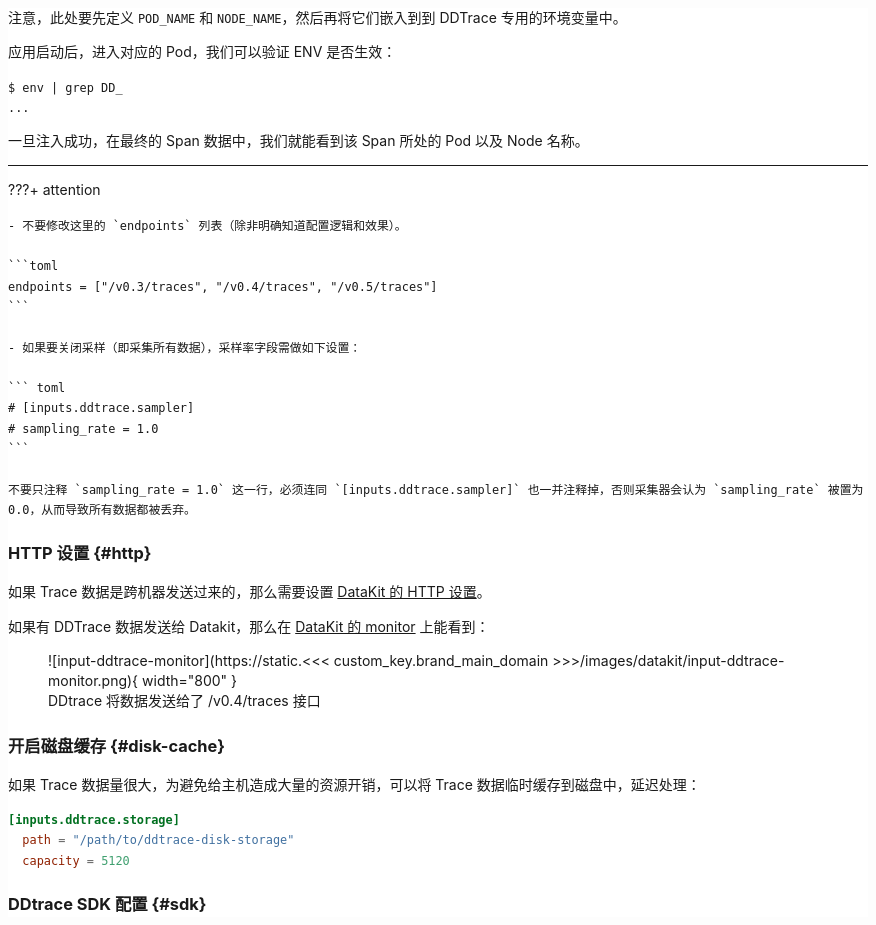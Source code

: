 注意，此处要先定义 `POD_NAME` 和 `NODE_NAME`，然后再将它们嵌入到到 DDTrace 专用的环境变量中。

应用启动后，进入对应的 Pod，我们可以验证 ENV 是否生效：

```shell
$ env | grep DD_
...
```

一旦注入成功，在最终的 Span 数据中，我们就能看到该 Span 所处的 Pod 以及 Node 名称。

---

???+ attention

    - 不要修改这里的 `endpoints` 列表（除非明确知道配置逻辑和效果）。

    ```toml
    endpoints = ["/v0.3/traces", "/v0.4/traces", "/v0.5/traces"]
    ```

    - 如果要关闭采样（即采集所有数据），采样率字段需做如下设置：

    ``` toml
    # [inputs.ddtrace.sampler]
    # sampling_rate = 1.0
    ```

    不要只注释 `sampling_rate = 1.0` 这一行，必须连同 `[inputs.ddtrace.sampler]` 也一并注释掉，否则采集器会认为 `sampling_rate` 被置为 0.0，从而导致所有数据都被丢弃。



### HTTP 设置 {#http}

如果 Trace 数据是跨机器发送过来的，那么需要设置 [DataKit 的 HTTP 设置](../datakit/datakit-conf.md#config-http-server)。

如果有 DDTrace 数据发送给 Datakit，那么在 [DataKit 的 monitor](../datakit/datakit-monitor.md) 上能看到：

<figure markdown>
  ![input-ddtrace-monitor](https://static.<<< custom_key.brand_main_domain >>>/images/datakit/input-ddtrace-monitor.png){ width="800" }
  <figcaption> DDtrace 将数据发送给了 /v0.4/traces 接口</figcaption>
</figure>

### 开启磁盘缓存 {#disk-cache}

如果 Trace 数据量很大，为避免给主机造成大量的资源开销，可以将 Trace 数据临时缓存到磁盘中，延迟处理：

``` toml
[inputs.ddtrace.storage]
  path = "/path/to/ddtrace-disk-storage"
  capacity = 5120
```

### DDtrace SDK 配置 {#sdk}
